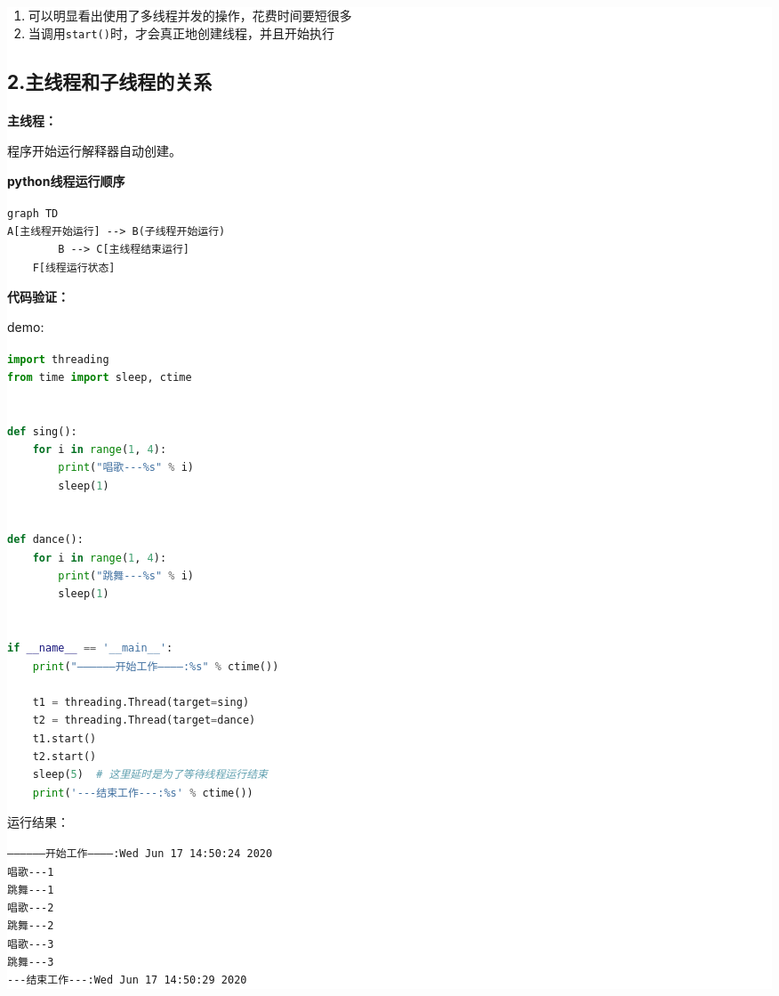 1. 可以明显看出使用了多线程并发的操作，花费时间要短很多
2. 当调用`start()`时，才会真正地创建线程，并且开始执行



## 2.主线程和子线程的关系

**主线程：**

程序开始运行解释器自动创建。

 **python线程运行顺序**

```mermaid
graph TD
A[主线程开始运行] --> B(子线程开始运行)
		B --> C[主线程结束运行]
    F[线程运行状态]
```

**代码验证：**

demo:

```python
import threading
from time import sleep, ctime


def sing():
    for i in range(1, 4):
        print("唱歌---%s" % i)
        sleep(1)


def dance():
    for i in range(1, 4):
        print("跳舞---%s" % i)
        sleep(1)


if __name__ == '__main__':
    print("——————开始工作————:%s" % ctime())

    t1 = threading.Thread(target=sing)
    t2 = threading.Thread(target=dance)
    t1.start()
    t2.start()
    sleep(5)  # 这里延时是为了等待线程运行结束
    print('---结束工作---:%s' % ctime())
```

运行结果：

```
——————开始工作————:Wed Jun 17 14:50:24 2020
唱歌---1
跳舞---1
唱歌---2
跳舞---2
唱歌---3
跳舞---3
---结束工作---:Wed Jun 17 14:50:29 2020
```
